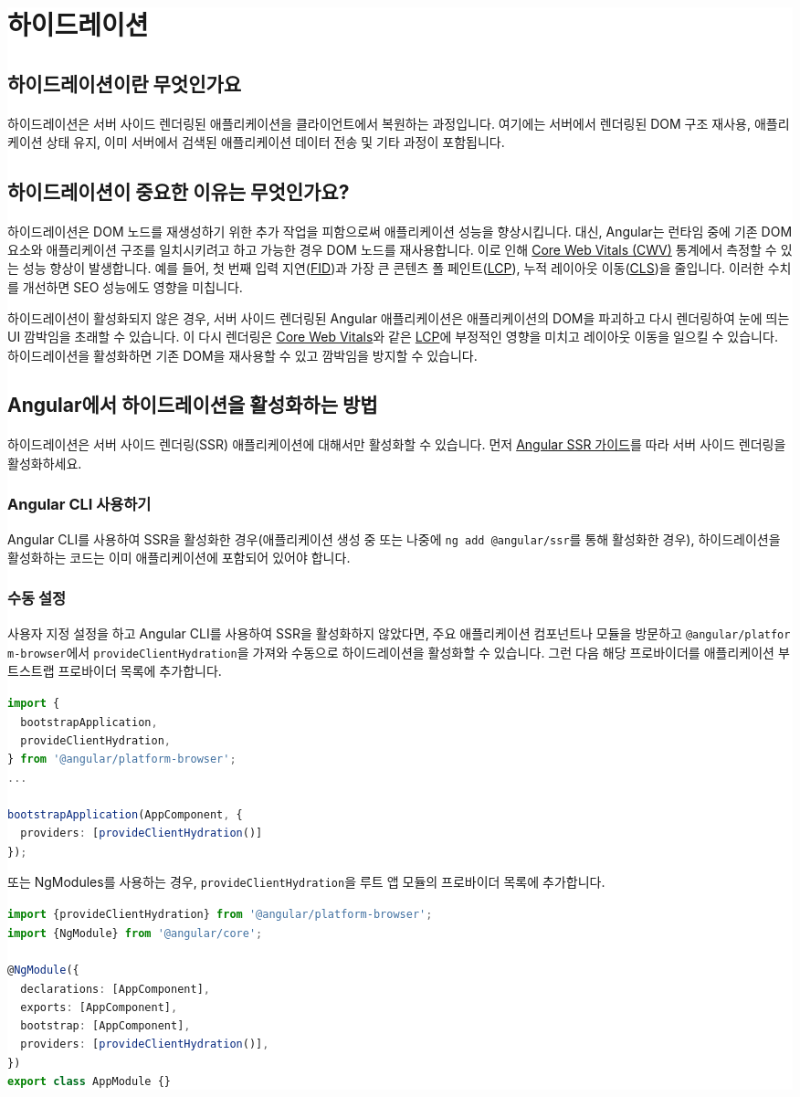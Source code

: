 # 하이드레이션

## 하이드레이션이란 무엇인가요

하이드레이션은 서버 사이드 렌더링된 애플리케이션을 클라이언트에서 복원하는 과정입니다. 여기에는 서버에서 렌더링된 DOM 구조 재사용, 애플리케이션 상태 유지, 이미 서버에서 검색된 애플리케이션 데이터 전송 및 기타 과정이 포함됩니다.

## 하이드레이션이 중요한 이유는 무엇인가요?

하이드레이션은 DOM 노드를 재생성하기 위한 추가 작업을 피함으로써 애플리케이션 성능을 향상시킵니다. 대신, Angular는 런타임 중에 기존 DOM 요소와 애플리케이션 구조를 일치시키려고 하고 가능한 경우 DOM 노드를 재사용합니다. 이로 인해 [Core Web Vitals (CWV)](https://web.dev/learn-core-web-vitals/) 통계에서 측정할 수 있는 성능 향상이 발생합니다. 예를 들어, 첫 번째 입력 지연([FID](https://web.dev/fid/))과 가장 큰 콘텐츠 폴 페인트([LCP](https://web.dev/lcp/)), 누적 레이아웃 이동([CLS](https://web.dev/cls/))을 줄입니다. 이러한 수치를 개선하면 SEO 성능에도 영향을 미칩니다.

하이드레이션이 활성화되지 않은 경우, 서버 사이드 렌더링된 Angular 애플리케이션은 애플리케이션의 DOM을 파괴하고 다시 렌더링하여 눈에 띄는 UI 깜박임을 초래할 수 있습니다. 이 다시 렌더링은 [Core Web Vitals](https://web.dev/learn-core-web-vitals/)와 같은 [LCP](https://web.dev/lcp/)에 부정적인 영향을 미치고 레이아웃 이동을 일으킬 수 있습니다. 하이드레이션을 활성화하면 기존 DOM을 재사용할 수 있고 깜박임을 방지할 수 있습니다.

## Angular에서 하이드레이션을 활성화하는 방법

하이드레이션은 서버 사이드 렌더링(SSR) 애플리케이션에 대해서만 활성화할 수 있습니다. 먼저 [Angular SSR 가이드](guide/ssr)를 따라 서버 사이드 렌더링을 활성화하세요.

### Angular CLI 사용하기

Angular CLI를 사용하여 SSR을 활성화한 경우(애플리케이션 생성 중 또는 나중에 `ng add @angular/ssr`를 통해 활성화한 경우), 하이드레이션을 활성화하는 코드는 이미 애플리케이션에 포함되어 있어야 합니다.

### 수동 설정

사용자 지정 설정을 하고 Angular CLI를 사용하여 SSR을 활성화하지 않았다면, 주요 애플리케이션 컴포넌트나 모듈을 방문하고 `@angular/platform-browser`에서 `provideClientHydration`을 가져와 수동으로 하이드레이션을 활성화할 수 있습니다. 그런 다음 해당 프로바이더를 애플리케이션 부트스트랩 프로바이더 목록에 추가합니다.

```typescript
import {
  bootstrapApplication,
  provideClientHydration,
} from '@angular/platform-browser';
...

bootstrapApplication(AppComponent, {
  providers: [provideClientHydration()]
});
```

또는 NgModules를 사용하는 경우, `provideClientHydration`을 루트 앱 모듈의 프로바이더 목록에 추가합니다.

```typescript
import {provideClientHydration} from '@angular/platform-browser';
import {NgModule} from '@angular/core';

@NgModule({
  declarations: [AppComponent],
  exports: [AppComponent],
  bootstrap: [AppComponent],
  providers: [provideClientHydration()],
})
export class AppModule {}
```
